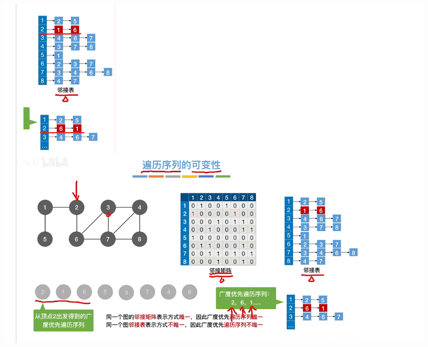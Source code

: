 > <img src="(数据结构-图).assets/image-20221114004143911.png" alt="image-20221114004143911" style="zoom: 50%;" /> 
>
> <img src="(数据结构-图).assets/image-20221114003945698.png" alt="image-20221114003945698" style="zoom:67%;" /> 
